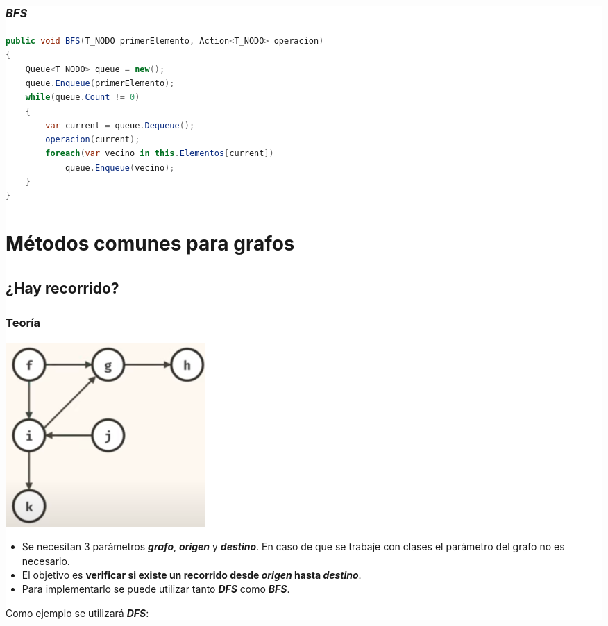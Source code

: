### *BFS*

```csharp
public void BFS(T_NODO primerElemento, Action<T_NODO> operacion)
{
    Queue<T_NODO> queue = new();
    queue.Enqueue(primerElemento);
    while(queue.Count != 0)
    {
        var current = queue.Dequeue();
        operacion(current);
        foreach(var vecino in this.Elementos[current])
            queue.Enqueue(vecino);
    }
}
```

# Métodos comunes para grafos

## ¿Hay recorrido?

### Teoría

<img src="..\img\image-20211129204848386.png" alt="image-20211129204848386" style="zoom:80%;" />

- Se necesitan 3 parámetros ___grafo___, ___origen___ y ___destino___. En caso de que se trabaje con clases el parámetro del grafo no es necesario.
- El objetivo es __verificar si existe un recorrido desde _origen_ hasta _destino___.
- Para implementarlo se puede utilizar tanto ___DFS___ como ___BFS___.

Como ejemplo se utilizará ___DFS___:
